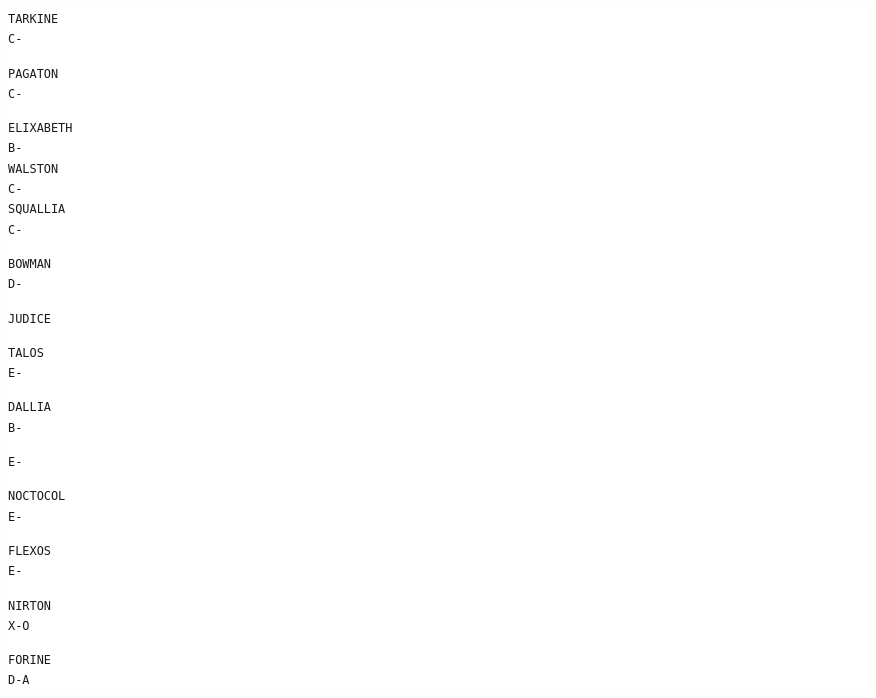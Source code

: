 ```
TARKINE
C-
```

```
PAGATON
C-
```

```
ELIXABETH
B-
WALSTON
C-
SQUALLIA
C-
```

```
BOWMAN
D-
```

```
JUDICE
```

```
TALOS
E-
```

```
DALLIA
B-
```

```
E-
```

```
NOCTOCOL
E-
```

```
FLEXOS
E-
```

```
NIRTON
X-O
```

```
FORINE
D-A
```
